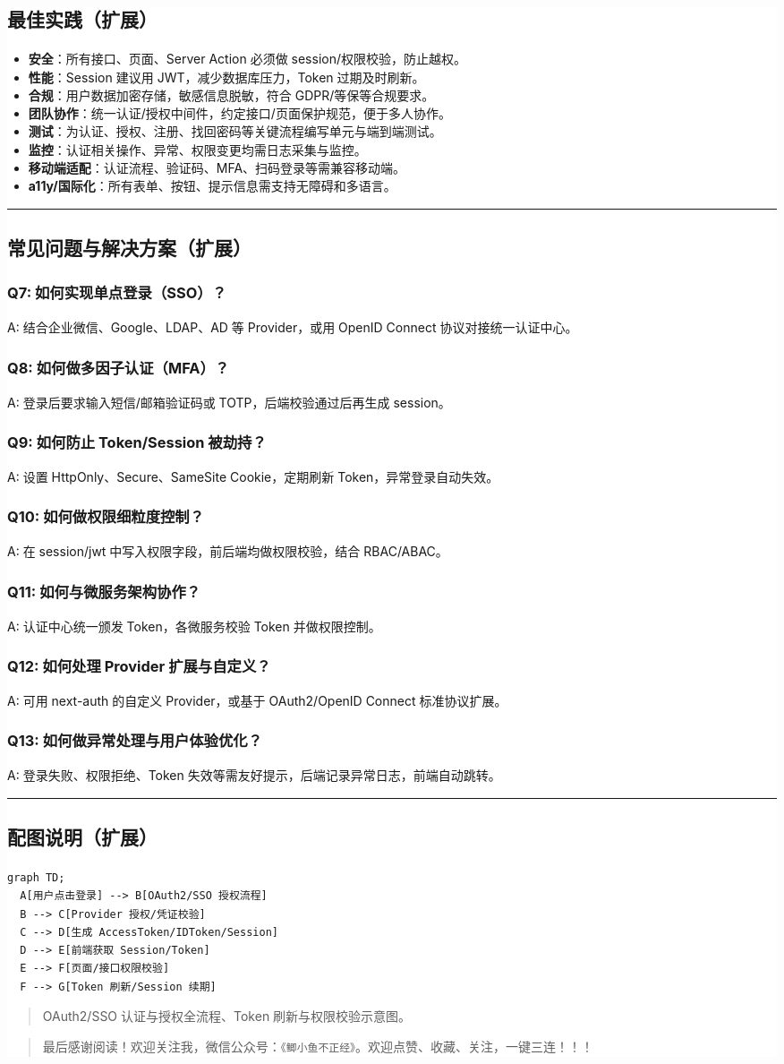 
## 最佳实践（扩展）
- **安全**：所有接口、页面、Server Action 必须做 session/权限校验，防止越权。
- **性能**：Session 建议用 JWT，减少数据库压力，Token 过期及时刷新。
- **合规**：用户数据加密存储，敏感信息脱敏，符合 GDPR/等保等合规要求。
- **团队协作**：统一认证/授权中间件，约定接口/页面保护规范，便于多人协作。
- **测试**：为认证、授权、注册、找回密码等关键流程编写单元与端到端测试。
- **监控**：认证相关操作、异常、权限变更均需日志采集与监控。
- **移动端适配**：认证流程、验证码、MFA、扫码登录等需兼容移动端。
- **a11y/国际化**：所有表单、按钮、提示信息需支持无障碍和多语言。

---

## 常见问题与解决方案（扩展）

### Q7: 如何实现单点登录（SSO）？
A: 结合企业微信、Google、LDAP、AD 等 Provider，或用 OpenID Connect 协议对接统一认证中心。

### Q8: 如何做多因子认证（MFA）？
A: 登录后要求输入短信/邮箱验证码或 TOTP，后端校验通过后再生成 session。

### Q9: 如何防止 Token/Session 被劫持？
A: 设置 HttpOnly、Secure、SameSite Cookie，定期刷新 Token，异常登录自动失效。

### Q10: 如何做权限细粒度控制？
A: 在 session/jwt 中写入权限字段，前后端均做权限校验，结合 RBAC/ABAC。

### Q11: 如何与微服务架构协作？
A: 认证中心统一颁发 Token，各微服务校验 Token 并做权限控制。

### Q12: 如何处理 Provider 扩展与自定义？
A: 可用 next-auth 的自定义 Provider，或基于 OAuth2/OpenID Connect 标准协议扩展。

### Q13: 如何做异常处理与用户体验优化？
A: 登录失败、权限拒绝、Token 失效等需友好提示，后端记录异常日志，前端自动跳转。

---

## 配图说明（扩展）

```mermaid
graph TD;
  A[用户点击登录] --> B[OAuth2/SSO 授权流程]
  B --> C[Provider 授权/凭证校验]
  C --> D[生成 AccessToken/IDToken/Session]
  D --> E[前端获取 Session/Token]
  E --> F[页面/接口权限校验]
  F --> G[Token 刷新/Session 续期]
```

> OAuth2/SSO 认证与授权全流程、Token 刷新与权限校验示意图。

> 最后感谢阅读！欢迎关注我，微信公众号：`《鲫小鱼不正经》`。欢迎点赞、收藏、关注，一键三连！！！